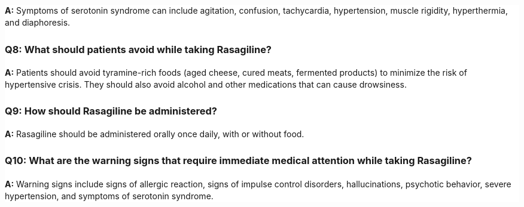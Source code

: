**A:**  Symptoms of serotonin syndrome can include agitation, confusion, tachycardia, hypertension, muscle rigidity, hyperthermia, and diaphoresis.

### **Q8: What should patients avoid while taking Rasagiline?**

**A:**  Patients should avoid tyramine-rich foods (aged cheese, cured meats, fermented products) to minimize the risk of hypertensive crisis. They should also avoid alcohol and other medications that can cause drowsiness.

### **Q9: How should Rasagiline be administered?**

**A:**  Rasagiline should be administered orally once daily, with or without food.


### **Q10: What are the warning signs that require immediate medical attention while taking Rasagiline?**

**A:** Warning signs include signs of allergic reaction, signs of impulse control disorders, hallucinations, psychotic behavior, severe hypertension, and symptoms of serotonin syndrome.
